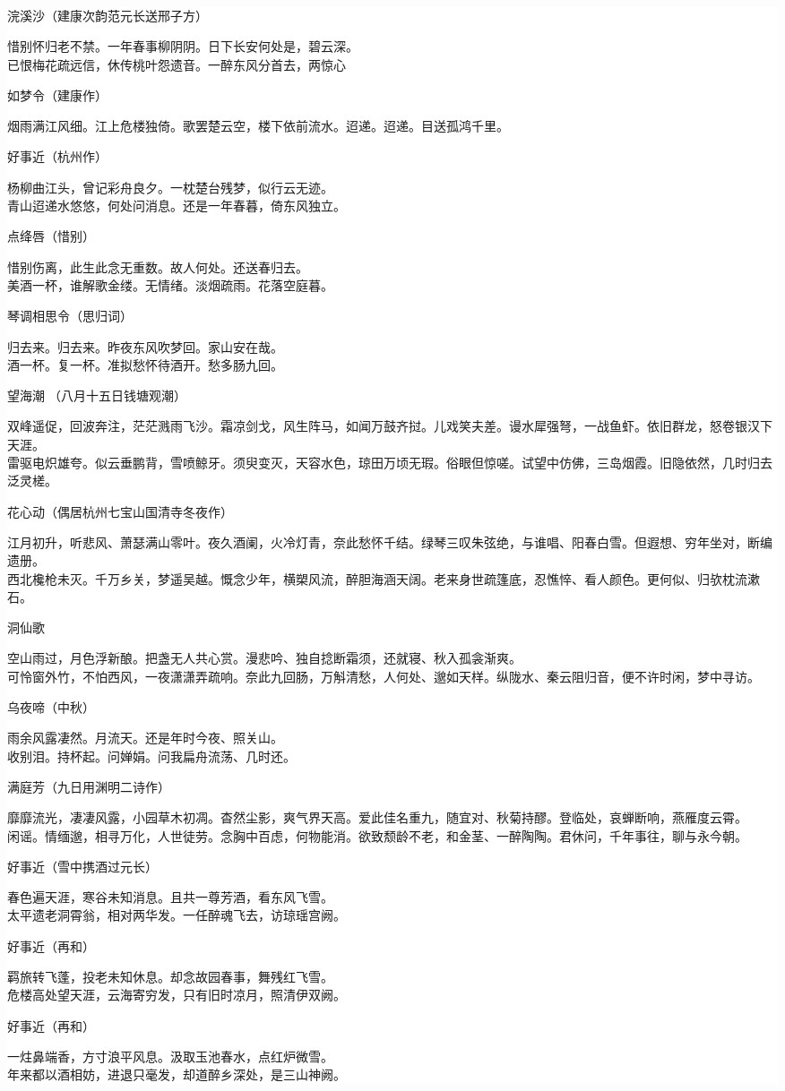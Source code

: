 浣溪沙（建康次韵范元长送邢子方）  

惜别怀归老不禁。一年春事柳阴阴。日下长安何处是，碧云深。  
已恨梅花疏远信，休传桃叶怨遗音。一醉东风分首去，两惊心  

如梦令（建康作）  

烟雨满江风细。江上危楼独倚。歌罢楚云空，楼下依前流水。迢递。迢递。目送孤鸿千里。  

好事近（杭州作）  

杨柳曲江头，曾记彩舟良夕。一枕楚台残梦，似行云无迹。  
青山迢递水悠悠，何处问消息。还是一年春暮，倚东风独立。  

点绛唇（惜别）  

惜别伤离，此生此念无重数。故人何处。还送春归去。  
美酒一杯，谁解歌金缕。无情绪。淡烟疏雨。花落空庭暮。  

琴调相思令（思归词）  

归去来。归去来。昨夜东风吹梦回。家山安在哉。  
酒一杯。复一杯。准拟愁怀待酒开。愁多肠九回。  

望海潮  （八月十五日钱塘观潮）  

双峰遥促，回波奔注，茫茫溅雨飞沙。霜凉剑戈，风生阵马，如闻万鼓齐挝。儿戏笑夫差。谩水犀强弩，一战鱼虾。依旧群龙，怒卷银汉下天涯。  
雷驱电炽雄夸。似云垂鹏背，雪喷鲸牙。须臾变灭，天容水色，琼田万顷无瑕。俗眼但惊嗟。试望中仿佛，三岛烟霞。旧隐依然，几时归去泛灵槎。  

花心动（偶居杭州七宝山国清寺冬夜作）  

江月初升，听悲风、萧瑟满山零叶。夜久酒阑，火冷灯青，奈此愁怀千结。绿琴三叹朱弦绝，与谁唱、阳春白雪。但遐想、穷年坐对，断编遗册。  
西北欃枪未灭。千万乡关，梦遥吴越。慨念少年，横槊风流，醉胆海涵天阔。老来身世疏篷底，忍憔悴、看人颜色。更何似、归欤枕流漱石。  

洞仙歌  

空山雨过，月色浮新酿。把盏无人共心赏。漫悲吟、独自捻断霜须，还就寝、秋入孤衾渐爽。  
可怜窗外竹，不怕西风，一夜潇潇弄疏响。奈此九回肠，万斛清愁，人何处、邈如天样。纵陇水、秦云阻归音，便不许时闲，梦中寻访。  

乌夜啼（中秋）  

雨余风露凄然。月流天。还是年时今夜、照关山。  
收别泪。持杯起。问婵娟。问我扁舟流荡、几时还。  

满庭芳（九日用渊明二诗作）  

靡靡流光，凄凄风露，小园草木初凋。杳然尘影，爽气界天高。爱此佳名重九，随宜对、秋菊持醪。登临处，哀蝉断响，燕雁度云霄。  
闲谣。情缅邈，相寻万化，人世徒劳。念胸中百虑，何物能消。欲致颓龄不老，和金茎、一醉陶陶。君休问，千年事往，聊与永今朝。  

好事近（雪中携酒过元长）  

春色遍天涯，寒谷未知消息。且共一尊芳酒，看东风飞雪。  
太平遗老洞霄翁，相对两华发。一任醉魂飞去，访琼瑶宫阙。  

好事近（再和）  

羁旅转飞蓬，投老未知休息。却念故园春事，舞残红飞雪。  
危楼高处望天涯，云海寄穷发，只有旧时凉月，照清伊双阙。  

好事近（再和）  

一炷鼻端香，方寸浪平风息。汲取玉池春水，点红炉微雪。  
年来都以酒相妨，进退只毫发，却道醉乡深处，是三山神阙。  
